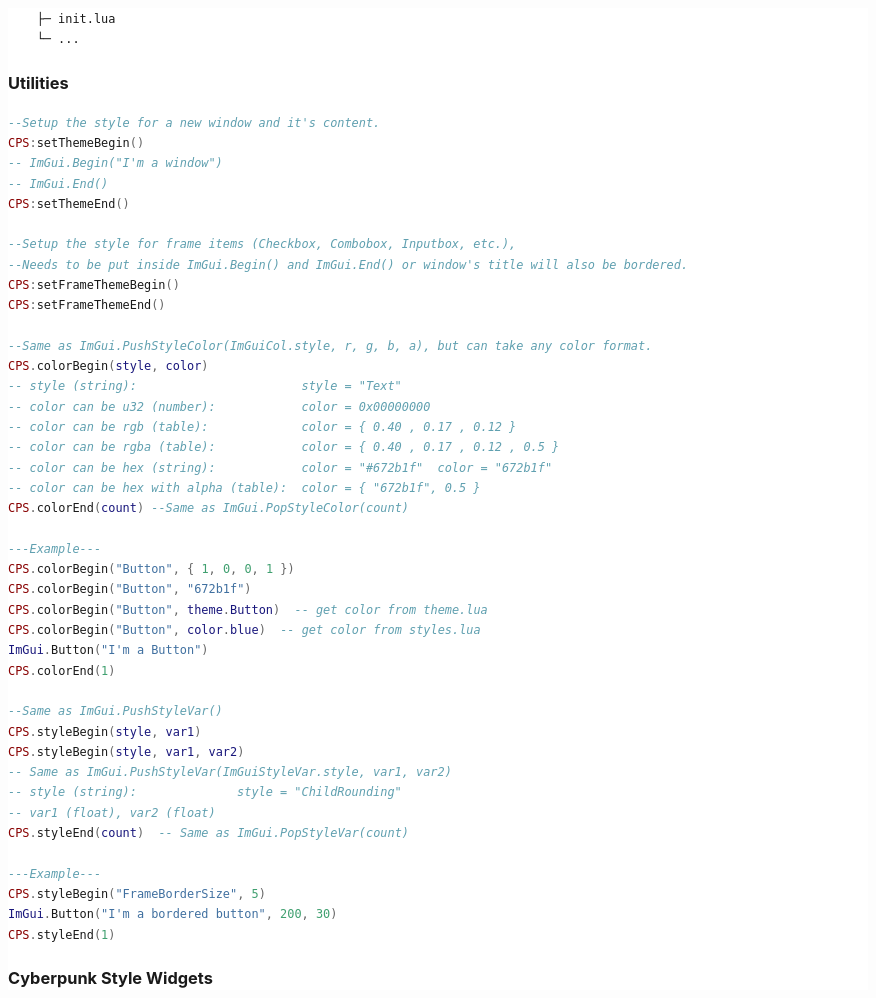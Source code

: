   ```
       ├─ init.lua
       └─ ...
   ```

### Utilities
```lua
--Setup the style for a new window and it's content.
CPS:setThemeBegin()
-- ImGui.Begin("I'm a window")
-- ImGui.End()
CPS:setThemeEnd()

--Setup the style for frame items (Checkbox, Combobox, Inputbox, etc.),
--Needs to be put inside ImGui.Begin() and ImGui.End() or window's title will also be bordered.
CPS:setFrameThemeBegin()
CPS:setFrameThemeEnd()

--Same as ImGui.PushStyleColor(ImGuiCol.style, r, g, b, a), but can take any color format.
CPS.colorBegin(style, color)
-- style (string):                       style = "Text"
-- color can be u32 (number):            color = 0x00000000
-- color can be rgb (table):             color = { 0.40 , 0.17 , 0.12 }
-- color can be rgba (table):            color = { 0.40 , 0.17 , 0.12 , 0.5 }
-- color can be hex (string):            color = "#672b1f"  color = "672b1f"
-- color can be hex with alpha (table):  color = { "672b1f", 0.5 }
CPS.colorEnd(count) --Same as ImGui.PopStyleColor(count)

---Example---
CPS.colorBegin("Button", { 1, 0, 0, 1 })
CPS.colorBegin("Button", "672b1f")
CPS.colorBegin("Button", theme.Button)  -- get color from theme.lua
CPS.colorBegin("Button", color.blue)  -- get color from styles.lua
ImGui.Button("I'm a Button")
CPS.colorEnd(1)

--Same as ImGui.PushStyleVar()
CPS.styleBegin(style, var1)
CPS.styleBegin(style, var1, var2)
-- Same as ImGui.PushStyleVar(ImGuiStyleVar.style, var1, var2)
-- style (string):              style = "ChildRounding"
-- var1 (float), var2 (float)
CPS.styleEnd(count)  -- Same as ImGui.PopStyleVar(count)

---Example---
CPS.styleBegin("FrameBorderSize", 5)
ImGui.Button("I'm a bordered button", 200, 30)
CPS.styleEnd(1)
```
### Cyberpunk Style Widgets
